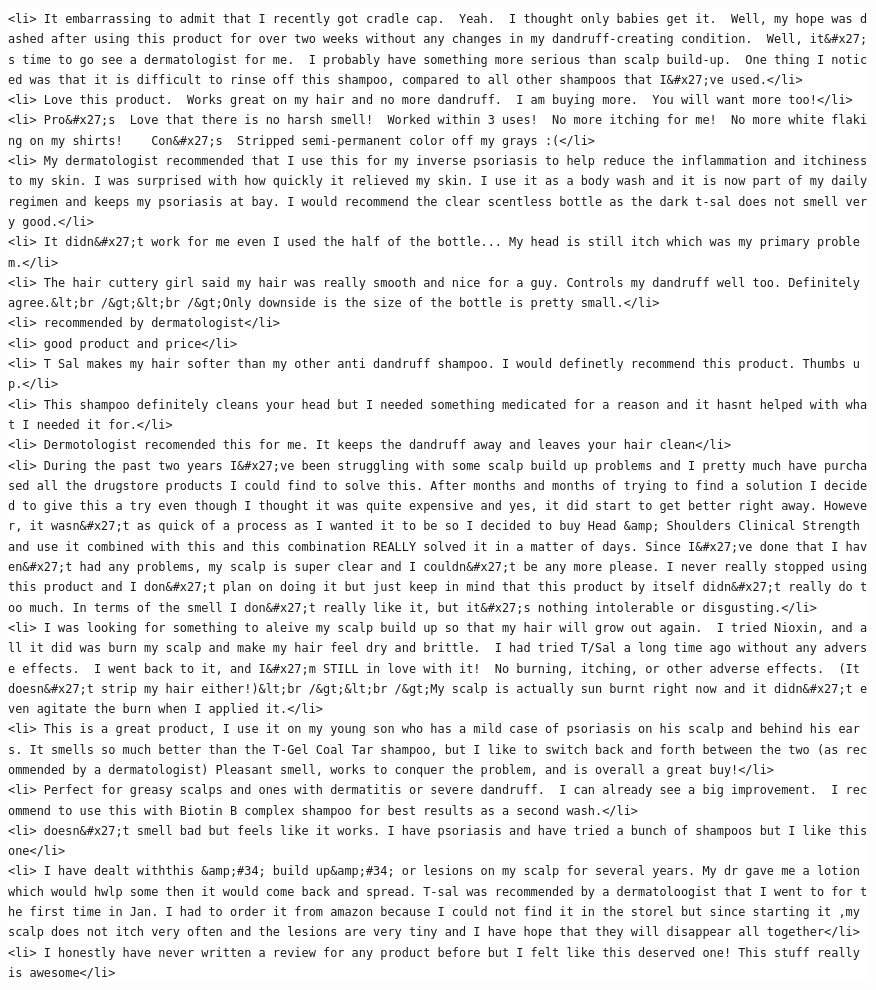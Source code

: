     <li> It embarrassing to admit that I recently got cradle cap.  Yeah.  I thought only babies get it.  Well, my hope was dashed after using this product for over two weeks without any changes in my dandruff-creating condition.  Well, it&#x27;s time to go see a dermatologist for me.  I probably have something more serious than scalp build-up.  One thing I noticed was that it is difficult to rinse off this shampoo, compared to all other shampoos that I&#x27;ve used.</li>
    <li> Love this product.  Works great on my hair and no more dandruff.  I am buying more.  You will want more too!</li>
    <li> Pro&#x27;s  Love that there is no harsh smell!  Worked within 3 uses!  No more itching for me!  No more white flaking on my shirts!    Con&#x27;s  Stripped semi-permanent color off my grays :(</li>
    <li> My dermatologist recommended that I use this for my inverse psoriasis to help reduce the inflammation and itchiness to my skin. I was surprised with how quickly it relieved my skin. I use it as a body wash and it is now part of my daily regimen and keeps my psoriasis at bay. I would recommend the clear scentless bottle as the dark t-sal does not smell very good.</li>
    <li> It didn&#x27;t work for me even I used the half of the bottle... My head is still itch which was my primary problem.</li>
    <li> The hair cuttery girl said my hair was really smooth and nice for a guy. Controls my dandruff well too. Definitely agree.&lt;br /&gt;&lt;br /&gt;Only downside is the size of the bottle is pretty small.</li>
    <li> recommended by dermatologist</li>
    <li> good product and price</li>
    <li> T Sal makes my hair softer than my other anti dandruff shampoo. I would definetly recommend this product. Thumbs up.</li>
    <li> This shampoo definitely cleans your head but I needed something medicated for a reason and it hasnt helped with what I needed it for.</li>
    <li> Dermotologist recomended this for me. It keeps the dandruff away and leaves your hair clean</li>
    <li> During the past two years I&#x27;ve been struggling with some scalp build up problems and I pretty much have purchased all the drugstore products I could find to solve this. After months and months of trying to find a solution I decided to give this a try even though I thought it was quite expensive and yes, it did start to get better right away. However, it wasn&#x27;t as quick of a process as I wanted it to be so I decided to buy Head &amp; Shoulders Clinical Strength and use it combined with this and this combination REALLY solved it in a matter of days. Since I&#x27;ve done that I haven&#x27;t had any problems, my scalp is super clear and I couldn&#x27;t be any more please. I never really stopped using this product and I don&#x27;t plan on doing it but just keep in mind that this product by itself didn&#x27;t really do too much. In terms of the smell I don&#x27;t really like it, but it&#x27;s nothing intolerable or disgusting.</li>
    <li> I was looking for something to aleive my scalp build up so that my hair will grow out again.  I tried Nioxin, and all it did was burn my scalp and make my hair feel dry and brittle.  I had tried T/Sal a long time ago without any adverse effects.  I went back to it, and I&#x27;m STILL in love with it!  No burning, itching, or other adverse effects.  (It doesn&#x27;t strip my hair either!)&lt;br /&gt;&lt;br /&gt;My scalp is actually sun burnt right now and it didn&#x27;t even agitate the burn when I applied it.</li>
    <li> This is a great product, I use it on my young son who has a mild case of psoriasis on his scalp and behind his ears. It smells so much better than the T-Gel Coal Tar shampoo, but I like to switch back and forth between the two (as recommended by a dermatologist) Pleasant smell, works to conquer the problem, and is overall a great buy!</li>
    <li> Perfect for greasy scalps and ones with dermatitis or severe dandruff.  I can already see a big improvement.  I recommend to use this with Biotin B complex shampoo for best results as a second wash.</li>
    <li> doesn&#x27;t smell bad but feels like it works. I have psoriasis and have tried a bunch of shampoos but I like this one</li>
    <li> I have dealt withthis &amp;#34; build up&amp;#34; or lesions on my scalp for several years. My dr gave me a lotion which would hwlp some then it would come back and spread. T-sal was recommended by a dermatoloogist that I went to for the first time in Jan. I had to order it from amazon because I could not find it in the storel but since starting it ,my scalp does not itch very often and the lesions are very tiny and I have hope that they will disappear all together</li>
    <li> I honestly have never written a review for any product before but I felt like this deserved one! This stuff really is awesome</li>